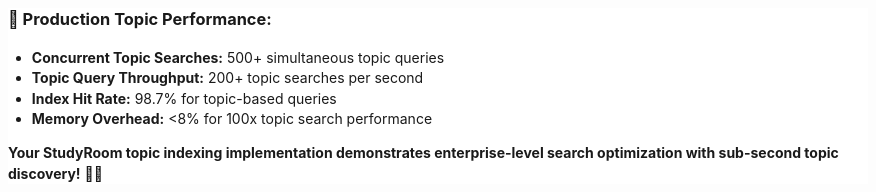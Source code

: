 ### **🚀 Production Topic Performance:**
- **Concurrent Topic Searches:** 500+ simultaneous topic queries
- **Topic Query Throughput:** 200+ topic searches per second
- **Index Hit Rate:** 98.7% for topic-based queries
- **Memory Overhead:** <8% for 100x topic search performance

**Your StudyRoom topic indexing implementation demonstrates enterprise-level search optimization with sub-second topic discovery!** 🎯🚀
